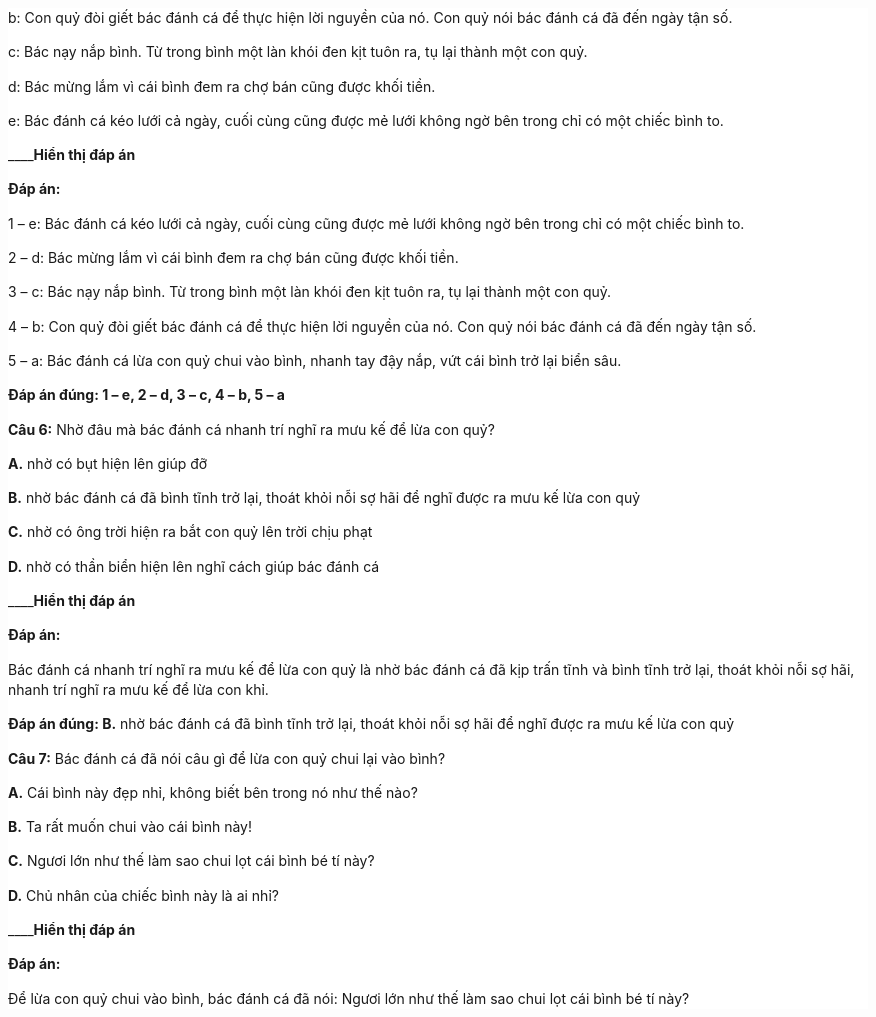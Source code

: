 b: Con quỷ đòi giết bác đánh cá để thực hiện lời nguyền của nó. Con quỷ nói bác đánh cá đã đến ngày tận số.

c: Bác nạy nắp bình. Từ trong bình một làn khói đen kịt tuôn ra, tụ lại thành một con quỷ.

d: Bác mừng lắm vì cái bình đem ra chợ bán cũng được khối tiền.

e: Bác đánh cá kéo lưới cả ngày, cuối cùng cũng được mẻ lưới không ngờ bên trong chỉ có một chiếc bình to.

____**Hiển thị đáp án**

**Đáp án:**

1 – e: Bác đánh cá kéo lưới cả ngày, cuối cùng cũng được mẻ lưới không ngờ bên trong chỉ có một chiếc bình to.

2 – d: Bác mừng lắm vì cái bình đem ra chợ bán cũng được khối tiền.

3 – c: Bác nạy nắp bình. Từ trong bình một làn khói đen kịt tuôn ra, tụ lại thành một con quỷ.

4 – b: Con quỷ đòi giết bác đánh cá để thực hiện lời nguyền của nó. Con quỷ nói bác đánh cá đã đến ngày tận số.

5 – a: Bác đánh cá lừa con quỷ chui vào bình, nhanh tay đậy nắp, vứt cái bình trở lại biển sâu.

**Đáp án đúng: 1 – e, 2 – d, 3 – c, 4 – b, 5 – a**

**Câu 6:** Nhờ đâu mà bác đánh cá nhanh trí nghĩ ra mưu kế để lừa con quỷ?

**A.** nhờ có bụt hiện lên giúp đỡ

**B.** nhờ bác đánh cá đã bình tĩnh trở lại, thoát khỏi nỗi sợ hãi để nghĩ được ra mưu kế lừa con quỷ

**C.** nhờ có ông trời hiện ra bắt con quỷ lên trời chịu phạt

**D.** nhờ có thần biển hiện lên nghĩ cách giúp bác đánh cá

____**Hiển thị đáp án**

**Đáp án:**

Bác đánh cá nhanh trí nghĩ ra mưu kế để lừa con quỷ là nhờ bác đánh cá đã kịp trấn tĩnh và bình tĩnh trở lại, thoát khỏi nỗi sợ hãi, nhanh trí nghĩ ra mưu kế để lừa con khỉ.

**Đáp án đúng: B.** nhờ bác đánh cá đã bình tĩnh trở lại, thoát khỏi nỗi sợ hãi để nghĩ được ra mưu kế lừa con quỷ

**Câu 7:** Bác đánh cá đã nói câu gì để lừa con quỷ chui lại vào bình?

**A.** Cái bình này đẹp nhỉ, không biết bên trong nó như thế nào?

**B.** Ta rất muốn chui vào cái bình này!

**C.** Ngươi lớn như thế làm sao chui lọt cái bình bé tí này?

**D.** Chủ nhân của chiếc bình này là ai nhỉ?

____**Hiển thị đáp án**

**Đáp án:**

Để lừa con quỷ chui vào bình, bác đánh cá đã nói: Ngươi lớn như thế làm sao chui lọt cái bình bé tí này?
